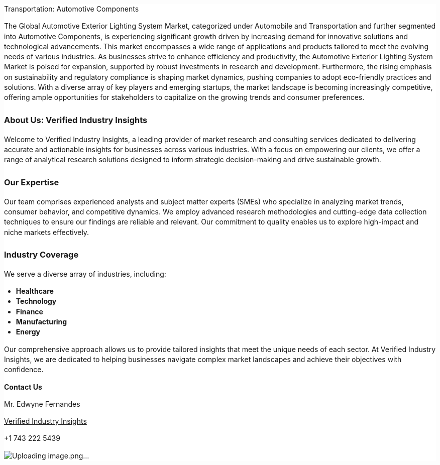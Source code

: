 Transportation: Automotive Components </h3><p>The Global Automotive Exterior Lighting System Market, categorized under Automobile and Transportation and further segmented into Automotive Components, is experiencing significant growth driven by increasing demand for innovative solutions and technological advancements. This market encompasses a wide range of applications and products tailored to meet the evolving needs of various industries. As businesses strive to enhance efficiency and productivity, the Automotive Exterior Lighting System Market is poised for expansion, supported by robust investments in research and development. Furthermore, the rising emphasis on sustainability and regulatory compliance is shaping market dynamics, pushing companies to adopt eco-friendly practices and solutions. With a diverse array of key players and emerging startups, the market landscape is becoming increasingly competitive, offering ample opportunities for stakeholders to capitalize on the growing trends and consumer preferences.</p><h3>About Us: Verified Industry Insights</h3><p>Welcome to Verified Industry Insights, a leading provider of market research and consulting services dedicated to delivering accurate and actionable insights for businesses across various industries. With a focus on empowering our clients, we offer a range of analytical research solutions designed to inform strategic decision-making and drive sustainable growth.</p><h3>Our Expertise</h3><p>Our team comprises experienced analysts and subject matter experts (SMEs) who specialize in analyzing market trends, consumer behavior, and competitive dynamics. We employ advanced research methodologies and cutting-edge data collection techniques to ensure our findings are reliable and relevant. Our commitment to quality enables us to explore high-impact and niche markets effectively.</p><h3>Industry Coverage</h3><p>We serve a diverse array of industries, including:</p><ul><li><strong>Healthcare</strong></li><li><strong>Technology</strong></li><li><strong>Finance</strong></li><li><strong>Manufacturing</strong></li><li><strong>Energy</strong></li></ul><p>Our comprehensive approach allows us to provide tailored insights that meet the unique needs of each sector. At Verified Industry Insights, we are dedicated to helping businesses navigate complex market landscapes and achieve their objectives with confidence.</p><p><strong>Contact Us</strong></p><p>Mr. Edwyne Fernandes</p><p><a href="https://www.verifiedindustryinsights.com/">Verified Industry Insights</a></p><p>+1 743 222 5439</p>
![Uploading image.png…]()
